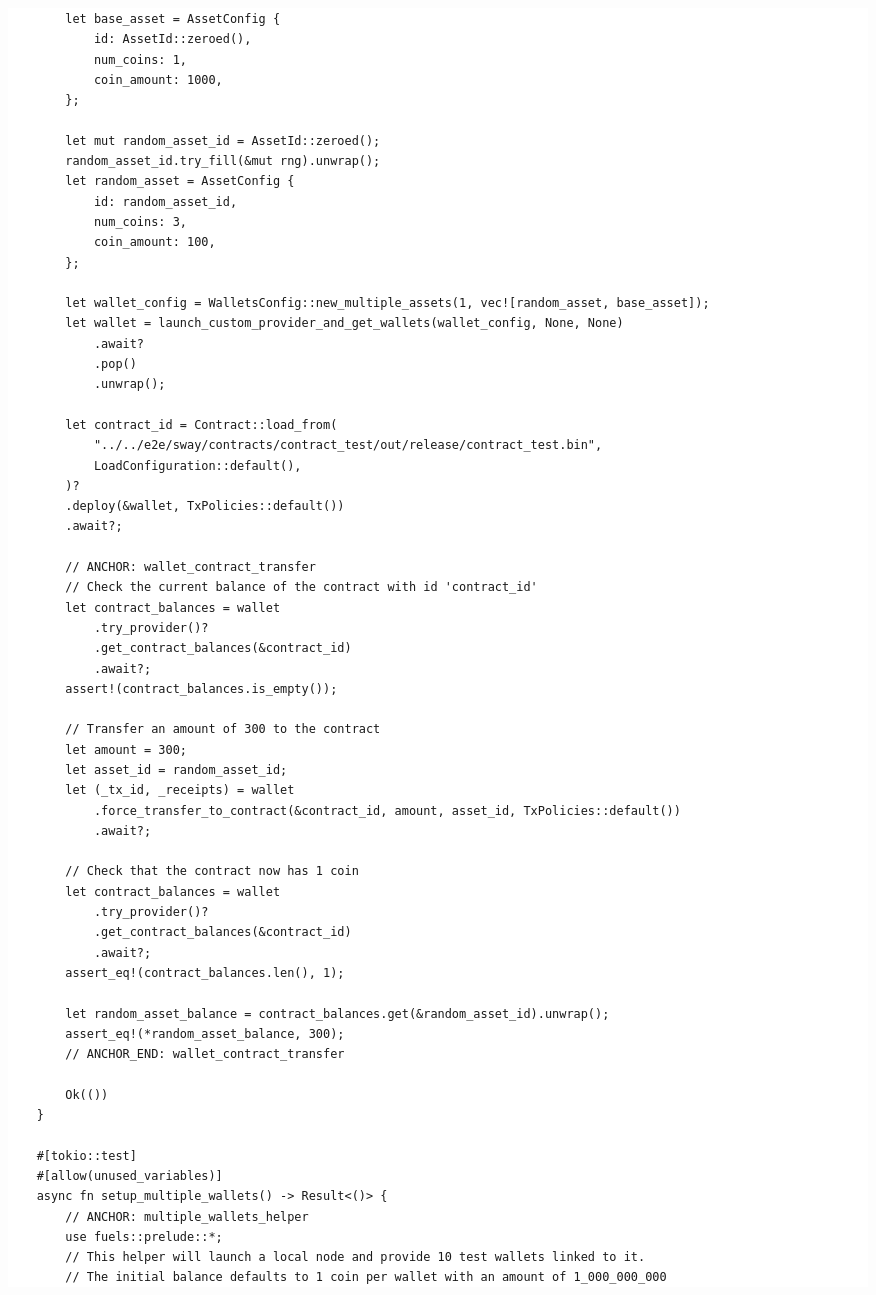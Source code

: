 ```rust,ignore
        let base_asset = AssetConfig {
            id: AssetId::zeroed(),
            num_coins: 1,
            coin_amount: 1000,
        };

        let mut random_asset_id = AssetId::zeroed();
        random_asset_id.try_fill(&mut rng).unwrap();
        let random_asset = AssetConfig {
            id: random_asset_id,
            num_coins: 3,
            coin_amount: 100,
        };

        let wallet_config = WalletsConfig::new_multiple_assets(1, vec![random_asset, base_asset]);
        let wallet = launch_custom_provider_and_get_wallets(wallet_config, None, None)
            .await?
            .pop()
            .unwrap();

        let contract_id = Contract::load_from(
            "../../e2e/sway/contracts/contract_test/out/release/contract_test.bin",
            LoadConfiguration::default(),
        )?
        .deploy(&wallet, TxPolicies::default())
        .await?;

        // ANCHOR: wallet_contract_transfer
        // Check the current balance of the contract with id 'contract_id'
        let contract_balances = wallet
            .try_provider()?
            .get_contract_balances(&contract_id)
            .await?;
        assert!(contract_balances.is_empty());

        // Transfer an amount of 300 to the contract
        let amount = 300;
        let asset_id = random_asset_id;
        let (_tx_id, _receipts) = wallet
            .force_transfer_to_contract(&contract_id, amount, asset_id, TxPolicies::default())
            .await?;

        // Check that the contract now has 1 coin
        let contract_balances = wallet
            .try_provider()?
            .get_contract_balances(&contract_id)
            .await?;
        assert_eq!(contract_balances.len(), 1);

        let random_asset_balance = contract_balances.get(&random_asset_id).unwrap();
        assert_eq!(*random_asset_balance, 300);
        // ANCHOR_END: wallet_contract_transfer

        Ok(())
    }

    #[tokio::test]
    #[allow(unused_variables)]
    async fn setup_multiple_wallets() -> Result<()> {
        // ANCHOR: multiple_wallets_helper
        use fuels::prelude::*;
        // This helper will launch a local node and provide 10 test wallets linked to it.
        // The initial balance defaults to 1 coin per wallet with an amount of 1_000_000_000
```